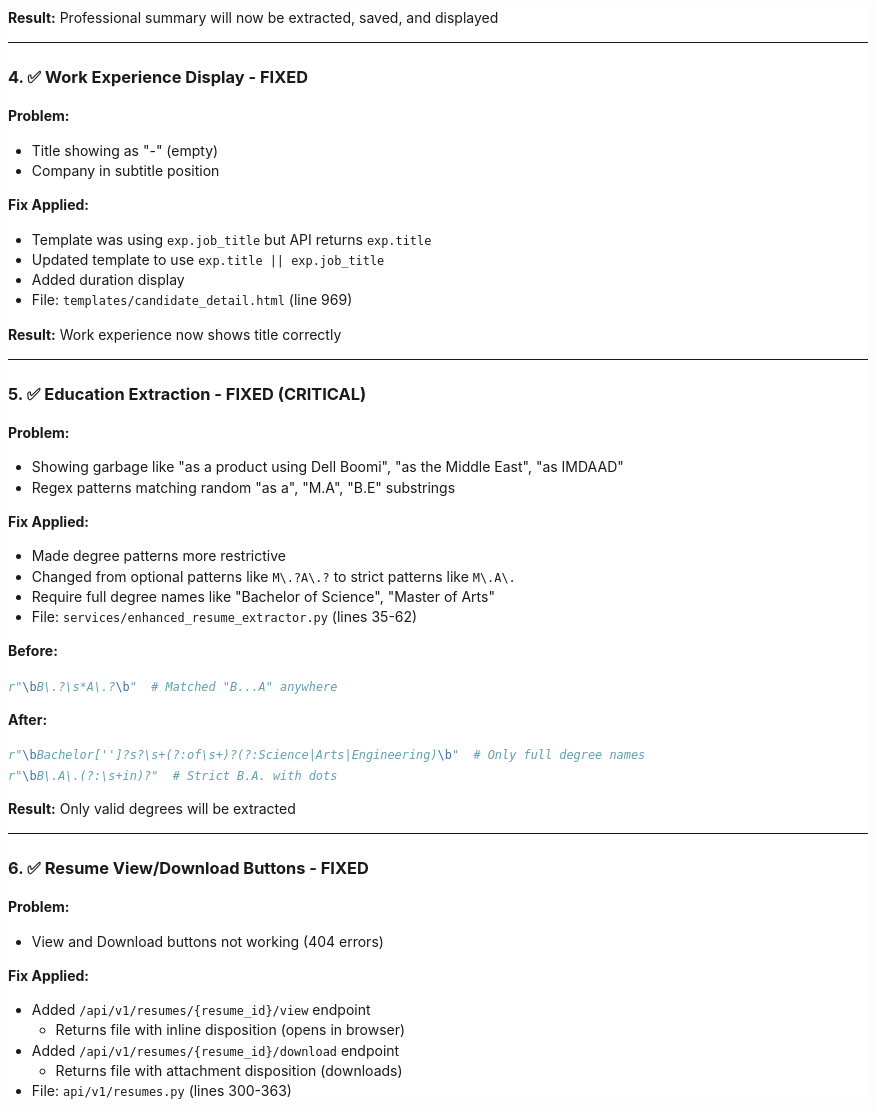 **Result:** Professional summary will now be extracted, saved, and displayed

---

### **4. ✅ Work Experience Display - FIXED**

**Problem:**
- Title showing as "-" (empty)
- Company in subtitle position

**Fix Applied:**
- Template was using `exp.job_title` but API returns `exp.title`
- Updated template to use `exp.title || exp.job_title`
- Added duration display
- File: `templates/candidate_detail.html` (line 969)

**Result:** Work experience now shows title correctly

---

### **5. ✅ Education Extraction - FIXED (CRITICAL)**

**Problem:**
- Showing garbage like "as a product using Dell Boomi", "as the Middle East", "as IMDAAD"
- Regex patterns matching random "as a", "M.A", "B.E" substrings

**Fix Applied:**
- Made degree patterns more restrictive
- Changed from optional patterns like `M\.?A\.?` to strict patterns like `M\.A\.`
- Require full degree names like "Bachelor of Science", "Master of Arts"
- File: `services/enhanced_resume_extractor.py` (lines 35-62)

**Before:**
```python
r"\bB\.?\s*A\.?\b"  # Matched "B...A" anywhere
```

**After:**
```python
r"\bBachelor['']?s?\s+(?:of\s+)?(?:Science|Arts|Engineering)\b"  # Only full degree names
r"\bB\.A\.(?:\s+in)?"  # Strict B.A. with dots
```

**Result:** Only valid degrees will be extracted

---

### **6. ✅ Resume View/Download Buttons - FIXED**

**Problem:**
- View and Download buttons not working (404 errors)

**Fix Applied:**
- Added `/api/v1/resumes/{resume_id}/view` endpoint
  - Returns file with inline disposition (opens in browser)
- Added `/api/v1/resumes/{resume_id}/download` endpoint
  - Returns file with attachment disposition (downloads)
- File: `api/v1/resumes.py` (lines 300-363)
